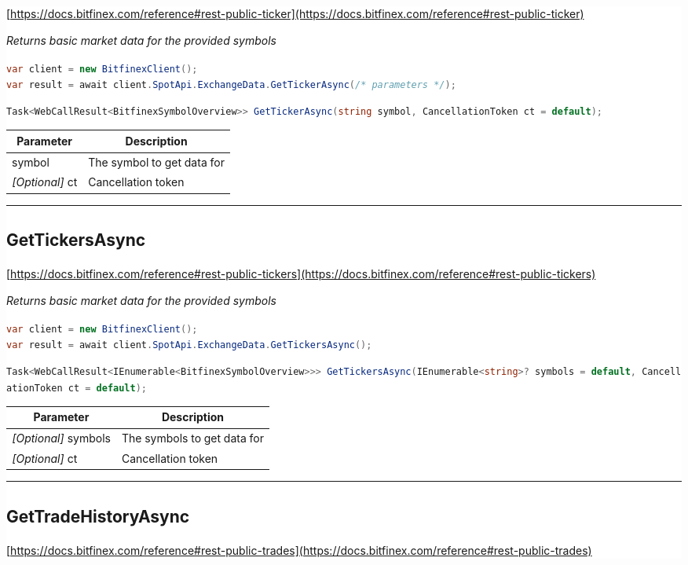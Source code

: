 [https://docs.bitfinex.com/reference#rest-public-ticker](https://docs.bitfinex.com/reference#rest-public-ticker)  
<p>

*Returns basic market data for the provided symbols*  

```csharp  
var client = new BitfinexClient();  
var result = await client.SpotApi.ExchangeData.GetTickerAsync(/* parameters */);  
```  

```csharp  
Task<WebCallResult<BitfinexSymbolOverview>> GetTickerAsync(string symbol, CancellationToken ct = default);  
```  

|Parameter|Description|
|---|---|
|symbol|The symbol to get data for|
|_[Optional]_ ct|Cancellation token|

</p>

***

## GetTickersAsync  

[https://docs.bitfinex.com/reference#rest-public-tickers](https://docs.bitfinex.com/reference#rest-public-tickers)  
<p>

*Returns basic market data for the provided symbols*  

```csharp  
var client = new BitfinexClient();  
var result = await client.SpotApi.ExchangeData.GetTickersAsync();  
```  

```csharp  
Task<WebCallResult<IEnumerable<BitfinexSymbolOverview>>> GetTickersAsync(IEnumerable<string>? symbols = default, CancellationToken ct = default);  
```  

|Parameter|Description|
|---|---|
|_[Optional]_ symbols|The symbols to get data for|
|_[Optional]_ ct|Cancellation token|

</p>

***

## GetTradeHistoryAsync  

[https://docs.bitfinex.com/reference#rest-public-trades](https://docs.bitfinex.com/reference#rest-public-trades)  
<p>
